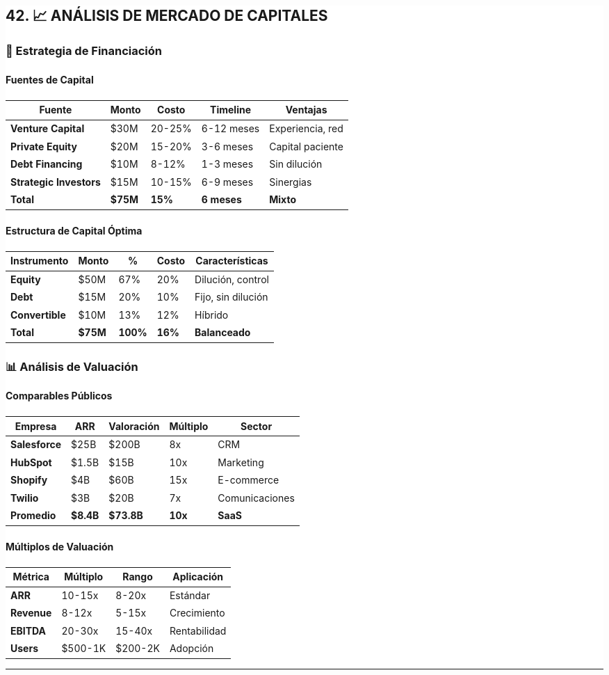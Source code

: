 ## 42. 📈 ANÁLISIS DE MERCADO DE CAPITALES

### 🏦 Estrategia de Financiación

#### Fuentes de Capital
| Fuente | Monto | Costo | Timeline | Ventajas |
|--------|-------|-------|----------|----------|
| **Venture Capital** | $30M | 20-25% | 6-12 meses | Experiencia, red |
| **Private Equity** | $20M | 15-20% | 3-6 meses | Capital paciente |
| **Debt Financing** | $10M | 8-12% | 1-3 meses | Sin dilución |
| **Strategic Investors** | $15M | 10-15% | 6-9 meses | Sinergias |
| **Total** | **$75M** | **15%** | **6 meses** | **Mixto** |

#### Estructura de Capital Óptima
| Instrumento | Monto | % | Costo | Características |
|-------------|-------|---|-------|----------------|
| **Equity** | $50M | 67% | 20% | Dilución, control |
| **Debt** | $15M | 20% | 10% | Fijo, sin dilución |
| **Convertible** | $10M | 13% | 12% | Híbrido |
| **Total** | **$75M** | **100%** | **16%** | **Balanceado** |

### 📊 Análisis de Valuación

#### Comparables Públicos
| Empresa | ARR | Valoración | Múltiplo | Sector |
|---------|-----|------------|----------|--------|
| **Salesforce** | $25B | $200B | 8x | CRM |
| **HubSpot** | $1.5B | $15B | 10x | Marketing |
| **Shopify** | $4B | $60B | 15x | E-commerce |
| **Twilio** | $3B | $20B | 7x | Comunicaciones |
| **Promedio** | **$8.4B** | **$73.8B** | **10x** | **SaaS** |

#### Múltiplos de Valuación
| Métrica | Múltiplo | Rango | Aplicación |
|---------|----------|-------|------------|
| **ARR** | 10-15x | 8-20x | Estándar |
| **Revenue** | 8-12x | 5-15x | Crecimiento |
| **EBITDA** | 20-30x | 15-40x | Rentabilidad |
| **Users** | $500-1K | $200-2K | Adopción |

---